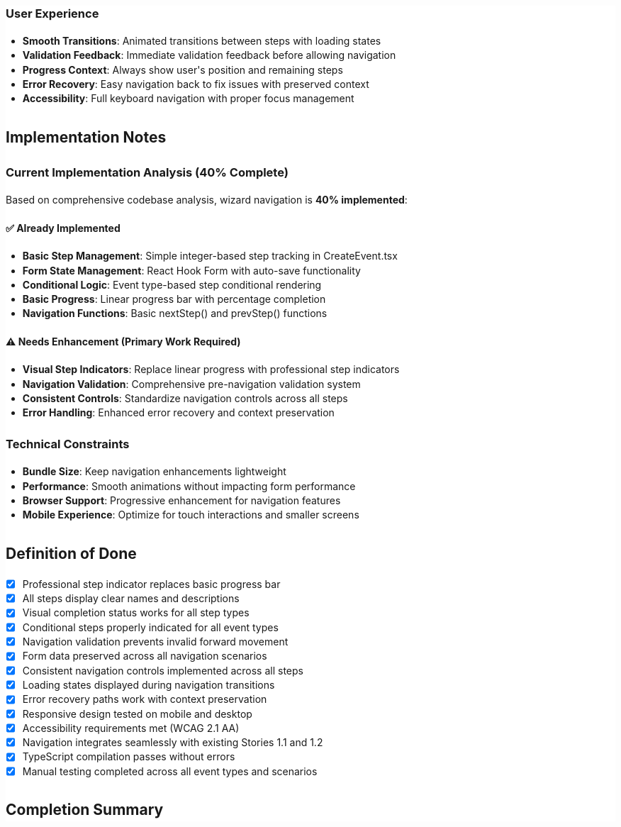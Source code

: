 ### User Experience
- **Smooth Transitions**: Animated transitions between steps with loading states
- **Validation Feedback**: Immediate validation feedback before allowing navigation
- **Progress Context**: Always show user's position and remaining steps
- **Error Recovery**: Easy navigation back to fix issues with preserved context
- **Accessibility**: Full keyboard navigation with proper focus management

## Implementation Notes

### Current Implementation Analysis (40% Complete)
Based on comprehensive codebase analysis, wizard navigation is **40% implemented**:

#### ✅ **Already Implemented**
- **Basic Step Management**: Simple integer-based step tracking in CreateEvent.tsx
- **Form State Management**: React Hook Form with auto-save functionality  
- **Conditional Logic**: Event type-based step conditional rendering
- **Basic Progress**: Linear progress bar with percentage completion
- **Navigation Functions**: Basic nextStep() and prevStep() functions

#### ⚠️ **Needs Enhancement (Primary Work Required)**
- **Visual Step Indicators**: Replace linear progress with professional step indicators
- **Navigation Validation**: Comprehensive pre-navigation validation system
- **Consistent Controls**: Standardize navigation controls across all steps
- **Error Handling**: Enhanced error recovery and context preservation

### Technical Constraints
- **Bundle Size**: Keep navigation enhancements lightweight
- **Performance**: Smooth animations without impacting form performance
- **Browser Support**: Progressive enhancement for navigation features
- **Mobile Experience**: Optimize for touch interactions and smaller screens

## Definition of Done
- [x] Professional step indicator replaces basic progress bar
- [x] All steps display clear names and descriptions
- [x] Visual completion status works for all step types
- [x] Conditional steps properly indicated for all event types
- [x] Navigation validation prevents invalid forward movement
- [x] Form data preserved across all navigation scenarios
- [x] Consistent navigation controls implemented across all steps
- [x] Loading states displayed during navigation transitions
- [x] Error recovery paths work with context preservation
- [x] Responsive design tested on mobile and desktop
- [x] Accessibility requirements met (WCAG 2.1 AA)
- [x] Navigation integrates seamlessly with existing Stories 1.1 and 1.2
- [x] TypeScript compilation passes without errors
- [x] Manual testing completed across all event types and scenarios

## Completion Summary
